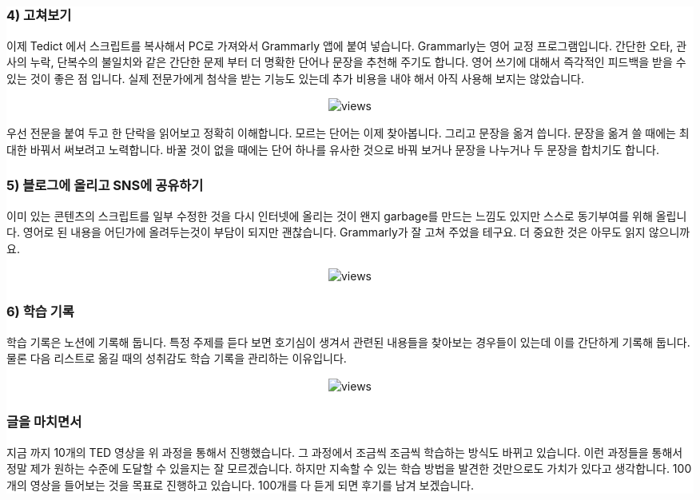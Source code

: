 ### 4) 고쳐보기

이제 Tedict 에서 스크립트를 복사해서 PC로 가져와서 Grammarly 앱에 붙여 넣습니다. Grammarly는 영어 교정 프로그램입니다. 간단한 오타, 관사의 누락, 단복수의 불일치와 같은 간단한 문제 부터 더 명확한 단어나 문장을 추천해 주기도 합니다. 영어 쓰기에 대해서 즉각적인 피드백을 받을 수 있는 것이 좋은 점 입니다. 실제 전문가에게 첨삭을 받는 기능도 있는데 추가 비용을 내야 해서 아직 사용해 보지는 않았습니다.  

<center>
        <figure>
                <img src="https://blog.novice.io/assets/Tedict-5.png" width="640" alt="views">
        </figure>
</center>

우선 전문을 붙여 두고 한 단락을 읽어보고 정확히 이해합니다. 모르는 단어는 이제 찾아봅니다. 그리고 문장을 옮겨 씁니다. 문장을 옮겨 쓸 때에는 최대한 바꿔서 써보려고 노력합니다. 바꿀 것이 없을 때에는 단어 하나를 유사한 것으로 바꿔 보거나 문장을 나누거나 두 문장을 합치기도 합니다. 

### 5) 블로그에 올리고 SNS에 공유하기

이미 있는 콘텐츠의 스크립트를 일부 수정한 것을 다시 인터넷에 올리는 것이 왠지 garbage를 만드는 느낌도 있지만 스스로 동기부여를 위해 올립니다. 영어로 된 내용을 어딘가에 올려두는것이 부담이 되지만 괜찮습니다. Grammarly가 잘 고쳐 주었을 테구요. 더 중요한 것은 아무도 읽지 않으니까요. 

<center>
        <figure>
                <img src="https://blog.novice.io/assets/Tedict-6.png" width="640" alt="views">
        </figure>
</center>

### 6) 학습 기록

학습 기록은 노션에 기록해 둡니다. 특정 주제를 듣다 보면 호기심이 생겨서 관련된 내용들을 찾아보는 경우들이 있는데 이를 간단하게 기록해 둡니다. 물론 다음 리스트로 옮길 때의 성취감도 학습 기록을 관리하는 이유입니다.

<center>
        <figure>
                <img src="https://blog.novice.io/assets/Tedict-7.png" width="640" alt="views">
        </figure>
</center>

### 글을 마치면서

지금 까지 10개의 TED 영상을 위 과정을 통해서 진행했습니다. 그 과정에서 조금씩 조금씩 학습하는 방식도 바뀌고 있습니다. 이런 과정들을 통해서 정말 제가 원하는 수준에 도달할 수 있을지는 잘 모르겠습니다. 하지만 지속할 수 있는 학습 방법을 발견한 것만으로도 가치가 있다고 생각합니다. 100개의 영상을 들어보는 것을 목표로 진행하고 있습니다. 100개를 다 듣게 되면 후기를 남겨 보겠습니다.
